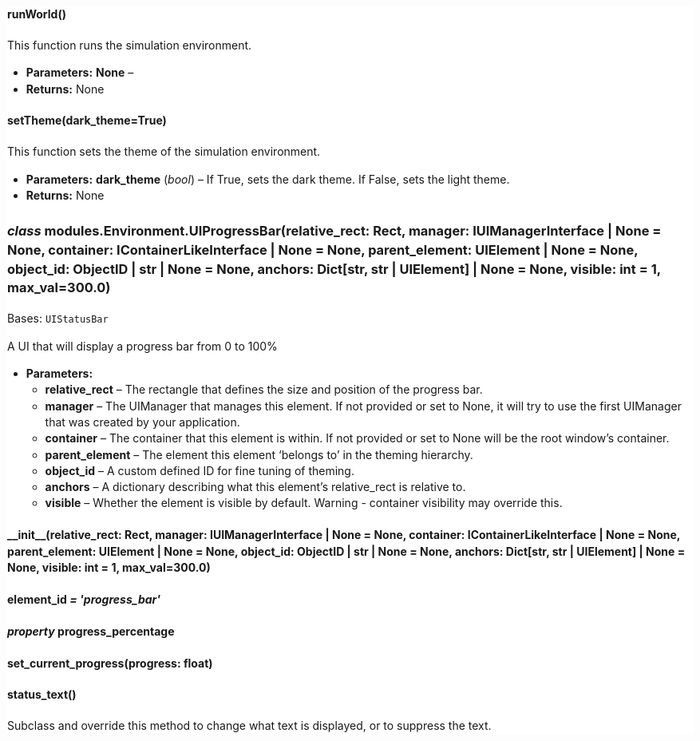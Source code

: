 #### runWorld()

This function runs the simulation environment.
* **Parameters:**
  **None** – 
* **Returns:**
  None

#### setTheme(dark_theme=True)

This function sets the theme of the simulation environment.
* **Parameters:**
  **dark_theme** (*bool*) – If True, sets the dark theme. If False, sets the light theme.
* **Returns:**
  None

### *class* modules.Environment.UIProgressBar(relative_rect: Rect, manager: IUIManagerInterface | None = None, container: IContainerLikeInterface | None = None, parent_element: UIElement | None = None, object_id: ObjectID | str | None = None, anchors: Dict[str, str | UIElement] | None = None, visible: int = 1, max_val=300.0)

Bases: `UIStatusBar`

A UI that will display a progress bar from 0 to 100%
* **Parameters:**
  * **relative_rect** – The rectangle that defines the size and position of the progress bar.
  * **manager** – The UIManager that manages this element. If not provided or set to None,
    it will try to use the first UIManager that was created by your application.
  * **container** – The container that this element is within. If not provided or set to None
    will be the root window’s container.
  * **parent_element** – The element this element ‘belongs to’ in the theming hierarchy.
  * **object_id** – A custom defined ID for fine tuning of theming.
  * **anchors** – A dictionary describing what this element’s relative_rect is relative to.
  * **visible** – Whether the element is visible by default. Warning - container visibility
    may override this.

#### \_\_init_\_(relative_rect: Rect, manager: IUIManagerInterface | None = None, container: IContainerLikeInterface | None = None, parent_element: UIElement | None = None, object_id: ObjectID | str | None = None, anchors: Dict[str, str | UIElement] | None = None, visible: int = 1, max_val=300.0)

#### element_id *= 'progress_bar'*

#### *property* progress_percentage

#### set_current_progress(progress: float)

#### status_text()

Subclass and override this method to change what text is displayed, or to suppress the text.
